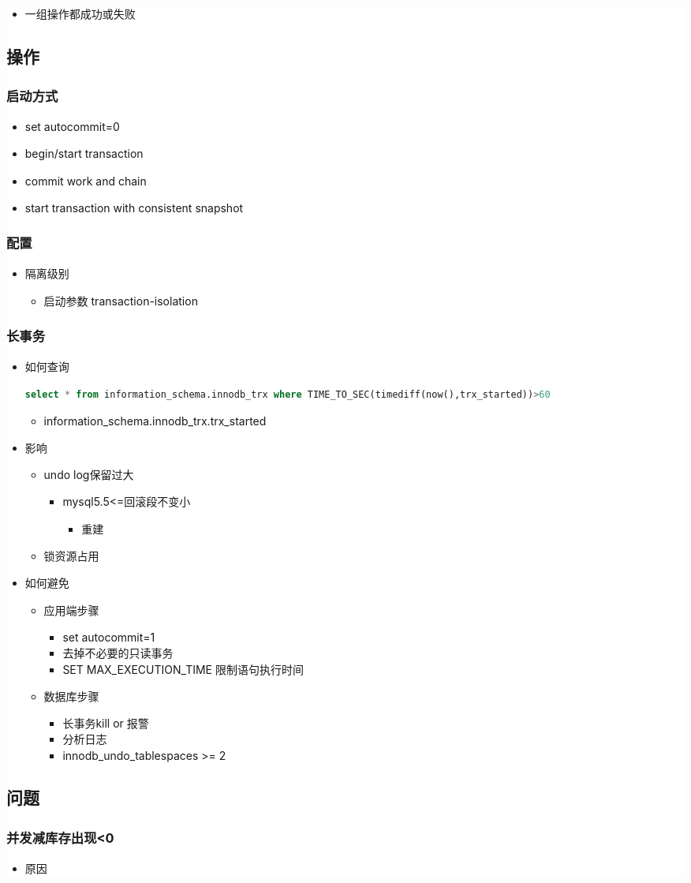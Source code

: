 - 一组操作都成功或失败

## 操作

### 启动方式

- set autocommit=0
- begin/start transaction
- commit work and chain

- start transaction with consistent snapshot 

### 配置

- 隔离级别

	- 启动参数 transaction-isolation

### 长事务

- 如何查询

  ```sql
  select * from information_schema.innodb_trx where TIME_TO_SEC(timediff(now(),trx_started))>60
  ```

	- information_schema.innodb_trx.trx_started

- 影响

	- undo log保留过大

		- mysql5.5<=回滚段不变小

			- 重建

	- 锁资源占用

- 如何避免

	- 应用端步骤

		- set autocommit=1
		- 去掉不必要的只读事务
		- SET MAX_EXECUTION_TIME 限制语句执行时间

	- 数据库步骤

		- 长事务kill or 报警
		- 分析日志
		- innodb_undo_tablespaces >= 2

## 问题

### 并发减库存出现<0

- 原因
